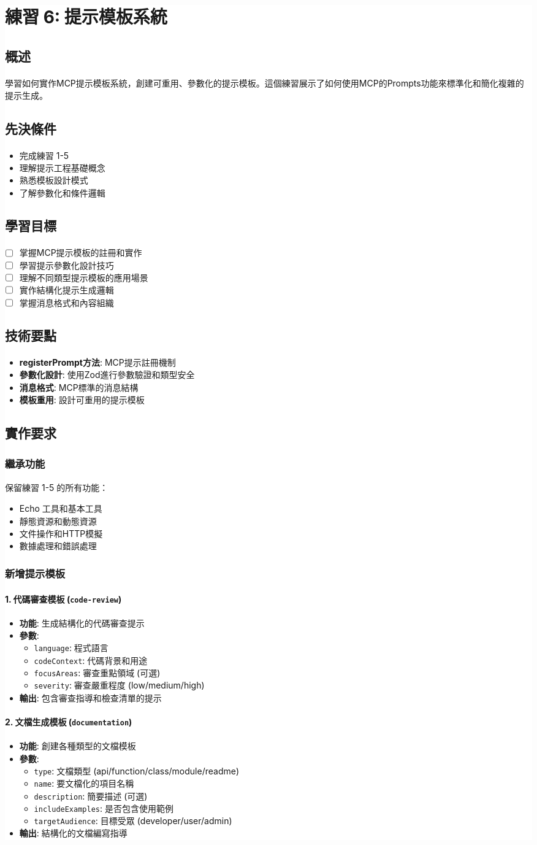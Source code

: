 # 練習 6: 提示模板系統

## 概述
學習如何實作MCP提示模板系統，創建可重用、參數化的提示模板。這個練習展示了如何使用MCP的Prompts功能來標準化和簡化複雜的提示生成。

## 先決條件
- 完成練習 1-5
- 理解提示工程基礎概念
- 熟悉模板設計模式
- 了解參數化和條件邏輯

## 學習目標
- [ ] 掌握MCP提示模板的註冊和實作
- [ ] 學習提示參數化設計技巧
- [ ] 理解不同類型提示模板的應用場景
- [ ] 實作結構化提示生成邏輯
- [ ] 掌握消息格式和內容組織

## 技術要點
- **registerPrompt方法**: MCP提示註冊機制
- **參數化設計**: 使用Zod進行參數驗證和類型安全
- **消息格式**: MCP標準的消息結構
- **模板重用**: 設計可重用的提示模板

## 實作要求

### 繼承功能
保留練習 1-5 的所有功能：
- Echo 工具和基本工具
- 靜態資源和動態資源
- 文件操作和HTTP模擬
- 數據處理和錯誤處理

### 新增提示模板

#### 1. 代碼審查模板 (`code-review`)
- **功能**: 生成結構化的代碼審查提示
- **參數**:
  - `language`: 程式語言
  - `codeContext`: 代碼背景和用途
  - `focusAreas`: 審查重點領域 (可選)
  - `severity`: 審查嚴重程度 (low/medium/high)
- **輸出**: 包含審查指導和檢查清單的提示

#### 2. 文檔生成模板 (`documentation`)
- **功能**: 創建各種類型的文檔模板
- **參數**:
  - `type`: 文檔類型 (api/function/class/module/readme)
  - `name`: 要文檔化的項目名稱
  - `description`: 簡要描述 (可選)
  - `includeExamples`: 是否包含使用範例
  - `targetAudience`: 目標受眾 (developer/user/admin)
- **輸出**: 結構化的文檔編寫指導
